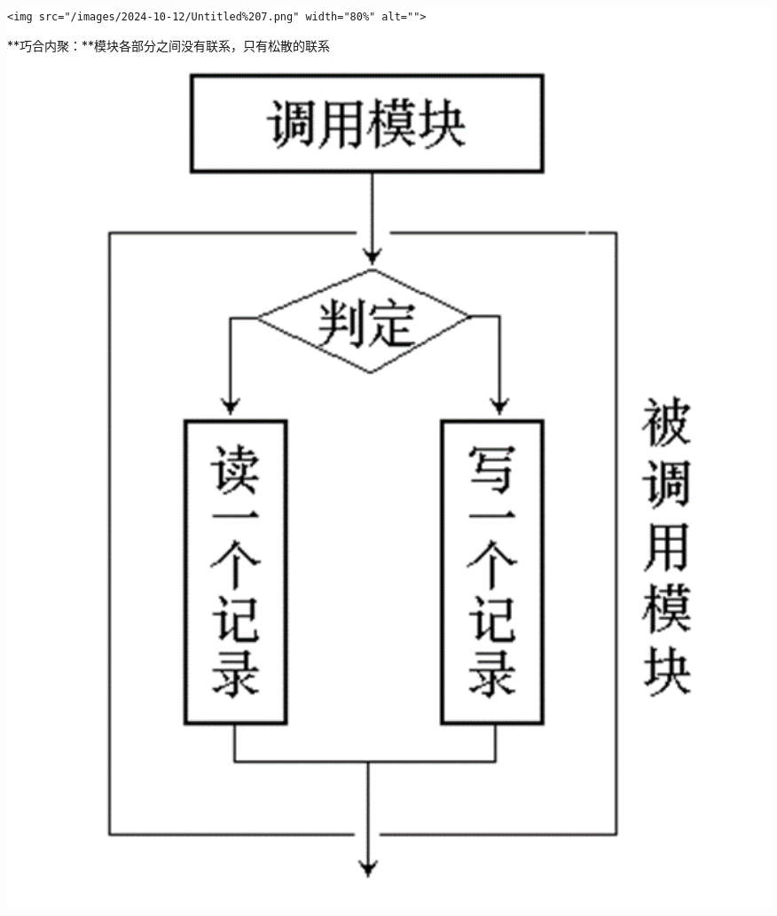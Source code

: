     <img src="/images/2024-10-12/Untitled%207.png" width="80%" alt="">
</div>
**巧合内聚：**模块各部分之间没有联系，只有松散的联系

<div style="text-align: center;">
    <img src="/images/2024-10-12/Untitled%208.png" width="80%" alt="">
</div>
